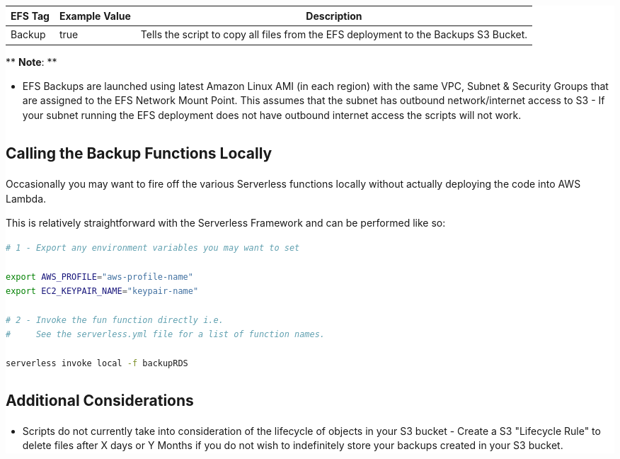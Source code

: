 
| EFS Tag   | Example Value | Description                                                                   |
|-----------|---------------|-------------------------------------------------------------------------------|
| Backup    | true          | Tells the script to copy all files from the EFS deployment to the Backups S3 Bucket. |

** **Note**: ** 

* EFS Backups are launched using latest Amazon Linux AMI (in each region) with the same VPC, Subnet & Security Groups that are assigned to the EFS Network Mount Point. This assumes that the subnet has outbound network/internet access to S3 - If your subnet running the EFS deployment does not have outbound internet access the scripts will not work.


## Calling the Backup Functions Locally

Occasionally you may want to fire off the various Serverless functions locally without actually deploying the code into AWS Lambda.

This is relatively straightforward with the Serverless Framework and can be performed like so:

```bash
# 1 - Export any environment variables you may want to set

export AWS_PROFILE="aws-profile-name"
export EC2_KEYPAIR_NAME="keypair-name"

# 2 - Invoke the fun function directly i.e.
#     See the serverless.yml file for a list of function names.

serverless invoke local -f backupRDS
```


## Additional Considerations

* Scripts do not currently take into consideration of the lifecycle of objects in your S3 bucket - Create a S3 "Lifecycle Rule" to delete files after X days or Y Months if you do not wish to indefinitely store your backups created in your S3 bucket.